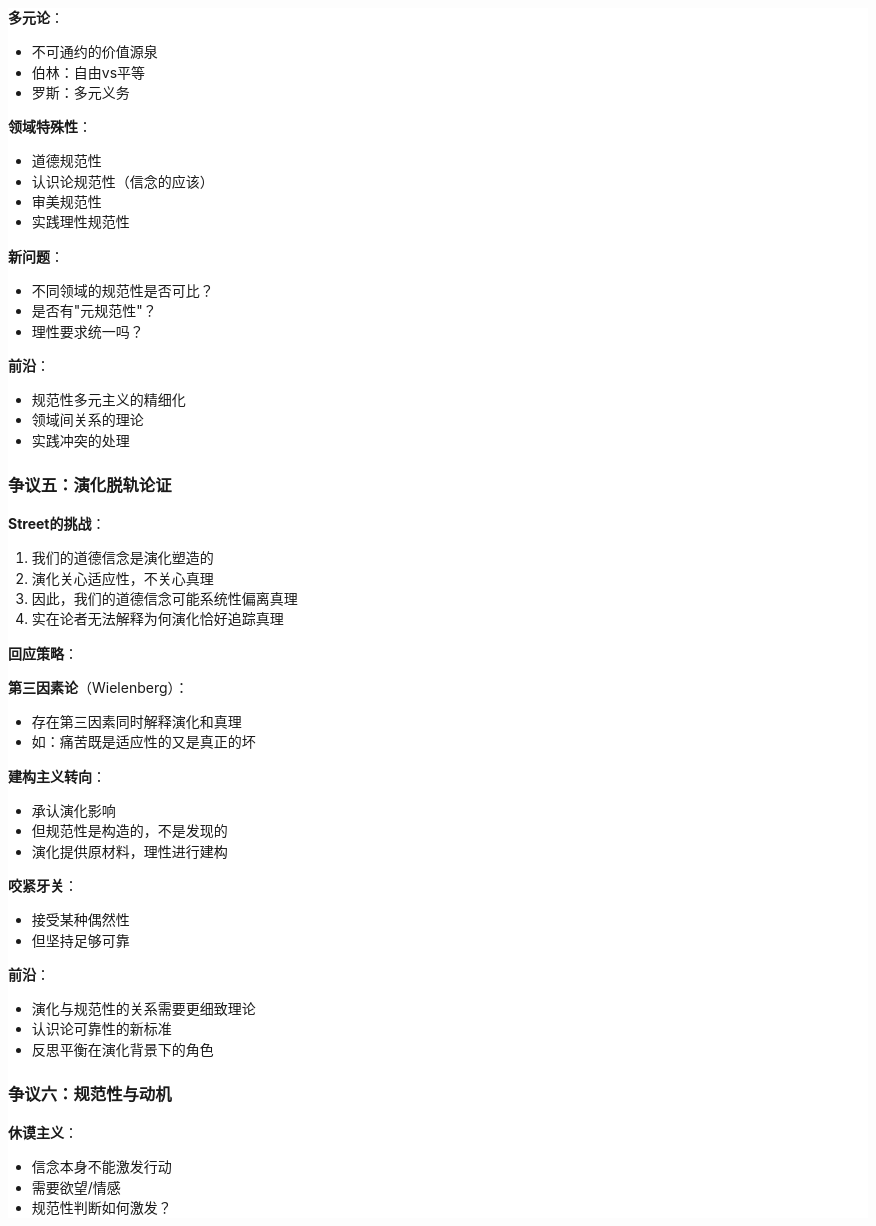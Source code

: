 **多元论**：
- 不可通约的价值源泉
- 伯林：自由vs平等
- 罗斯：多元义务

**领域特殊性**：
- 道德规范性
- 认识论规范性（信念的应该）
- 审美规范性
- 实践理性规范性

**新问题**：
- 不同领域的规范性是否可比？
- 是否有"元规范性"？
- 理性要求统一吗？

**前沿**：
- 规范性多元主义的精细化
- 领域间关系的理论
- 实践冲突的处理

### 争议五：演化脱轨论证

**Street的挑战**：
1. 我们的道德信念是演化塑造的
2. 演化关心适应性，不关心真理
3. 因此，我们的道德信念可能系统性偏离真理
4. 实在论者无法解释为何演化恰好追踪真理

**回应策略**：

**第三因素论**（Wielenberg）：
- 存在第三因素同时解释演化和真理
- 如：痛苦既是适应性的又是真正的坏

**建构主义转向**：
- 承认演化影响
- 但规范性是构造的，不是发现的
- 演化提供原材料，理性进行建构

**咬紧牙关**：
- 接受某种偶然性
- 但坚持足够可靠

**前沿**：
- 演化与规范性的关系需要更细致理论
- 认识论可靠性的新标准
- 反思平衡在演化背景下的角色

### 争议六：规范性与动机

**休谟主义**：
- 信念本身不能激发行动
- 需要欲望/情感
- 规范性判断如何激发？
